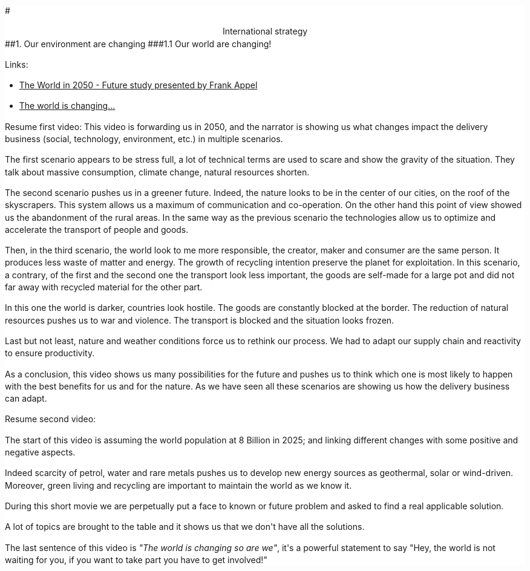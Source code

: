 #<center>International strategy</center>
##1. Our environment are changing
###1.1 Our world are changing!

Links:

- [The World in 2050 - Future study presented by Frank Appel](https://www.youtube.com/watch?v=VE0lPTfsBoI)

- [The world is changing...](https://www.youtube.com/watch?v=ABu-quMKa18)

Resume first video:
This video is forwarding us in 2050, and the narrator is showing us what changes impact the delivery business (social, technology, environment, etc.) in multiple scenarios.  

The first scenario appears to be stress full, a lot of technical terms are used to scare and show the gravity of the situation. They talk about massive consumption, climate change, natural resources shorten.  

The second scenario pushes us in a greener future. Indeed, the nature looks to be in the center of our cities, on the roof of the skyscrapers. This system allows us a maximum of communication and co-operation. On the other hand this point of view showed us the abandonment of the rural areas. In the same way as the previous scenario the technologies allow us to optimize and accelerate the transport of people and goods.  

Then, in the third scenario, the world look to me more responsible, the creator, maker and consumer are the same person. It produces less waste of matter and energy. The growth of recycling intention preserve the planet for exploitation. In this scenario, a contrary, of the first and the second one the transport look less important, the goods are self-made for a large pot and did not far away with recycled material for the other part.  

In this one the world is darker, countries look hostile. The goods are constantly blocked at the border. The reduction of natural resources pushes us to war and violence. The transport is blocked and the situation looks frozen.  

Last but not least, nature and weather conditions force us to rethink our process. We had to adapt our supply chain and reactivity to ensure productivity.  

As a conclusion, this video shows us many possibilities for the future and pushes us to think which one is most likely to happen with the best benefits for us and for the nature. As we have seen all these scenarios are showing us how the delivery business can adapt.

Resume second video:

The start of this video is assuming the world population at 8 Billion in 2025; and linking different changes with some positive and negative aspects.

Indeed scarcity of petrol, water and rare metals pushes us to develop new energy sources as geothermal, solar or wind-driven. Moreover, green living and recycling are important to maintain the world as we know it.

During this short movie we are perpetually put a face to known or future problem and asked to find a real applicable solution.  

A lot of topics are brought to the table and it shows us that we don't have all the solutions.  

The last sentence of this video is *"The world is changing so are we"*, it's a powerful statement to say "Hey, the world is not waiting for you, if you want to take part you have to get involved!"
